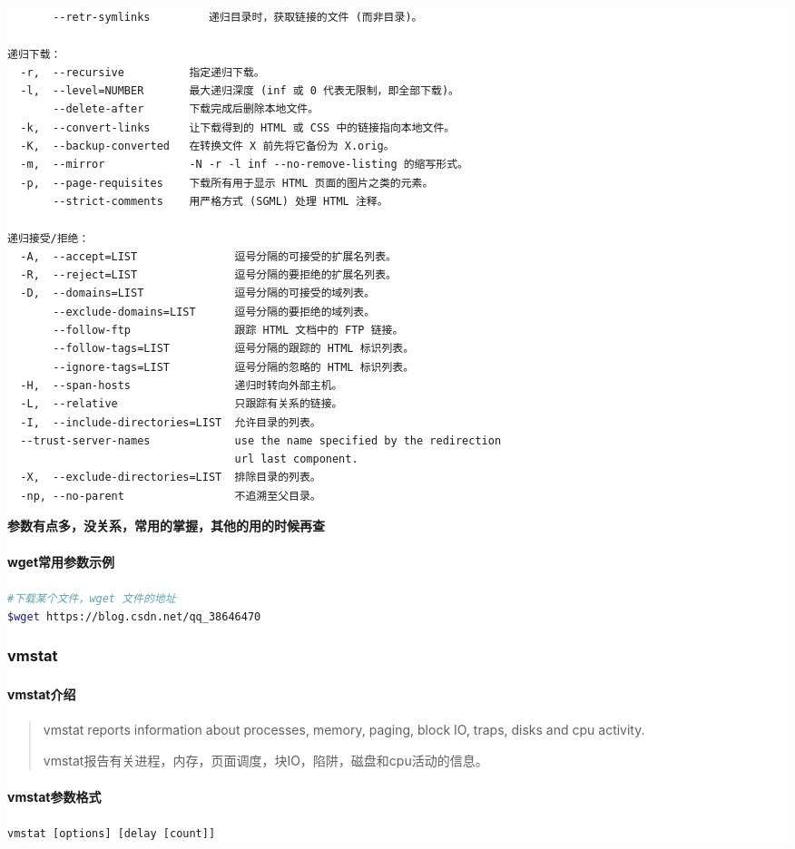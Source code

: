 ```
       --retr-symlinks         递归目录时，获取链接的文件 (而非目录)。

递归下载：
  -r,  --recursive          指定递归下载。
  -l,  --level=NUMBER       最大递归深度 (inf 或 0 代表无限制，即全部下载)。
       --delete-after       下载完成后删除本地文件。
  -k,  --convert-links      让下载得到的 HTML 或 CSS 中的链接指向本地文件。
  -K,  --backup-converted   在转换文件 X 前先将它备份为 X.orig。
  -m,  --mirror             -N -r -l inf --no-remove-listing 的缩写形式。
  -p,  --page-requisites    下载所有用于显示 HTML 页面的图片之类的元素。
       --strict-comments    用严格方式 (SGML) 处理 HTML 注释。

递归接受/拒绝：
  -A,  --accept=LIST               逗号分隔的可接受的扩展名列表。
  -R,  --reject=LIST               逗号分隔的要拒绝的扩展名列表。
  -D,  --domains=LIST              逗号分隔的可接受的域列表。
       --exclude-domains=LIST      逗号分隔的要拒绝的域列表。
       --follow-ftp                跟踪 HTML 文档中的 FTP 链接。
       --follow-tags=LIST          逗号分隔的跟踪的 HTML 标识列表。
       --ignore-tags=LIST          逗号分隔的忽略的 HTML 标识列表。
  -H,  --span-hosts                递归时转向外部主机。
  -L,  --relative                  只跟踪有关系的链接。
  -I,  --include-directories=LIST  允许目录的列表。
  --trust-server-names             use the name specified by the redirection
                                   url last component.
  -X,  --exclude-directories=LIST  排除目录的列表。
  -np, --no-parent                 不追溯至父目录。

```

**参数有点多，没关系，常用的掌握，其他的用的时候再查**

####  wget常用参数示例

```bash
#下载某个文件，wget 文件的地址
$wget https://blog.csdn.net/qq_38646470

```

###  vmstat

####  vmstat介绍

> vmstat reports information about processes, memory, paging, block IO, traps, disks and cpu activity.
>
> vmstat报告有关进程，内存，页面调度，块IO，陷阱，磁盘和cpu活动的信息。

####  vmstat参数格式

`vmstat [options] [delay [count]]`
